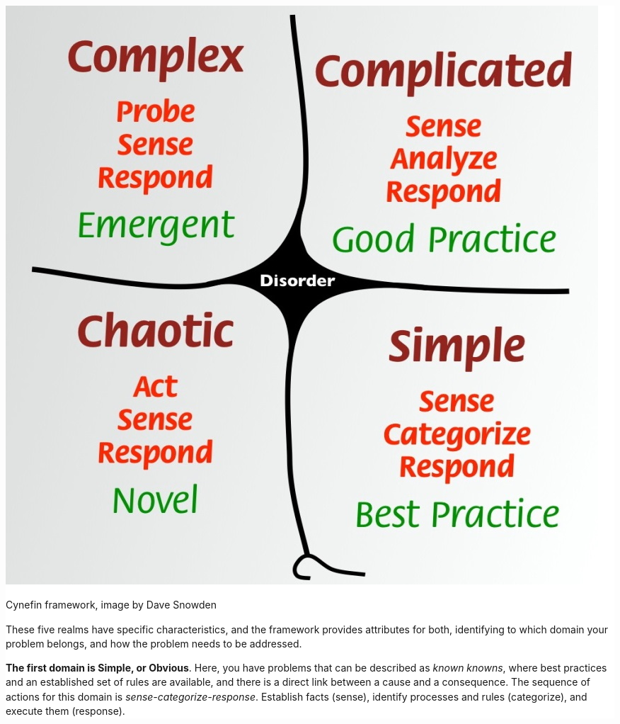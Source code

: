 ![](./images/aHR0cHM6Ly9zdGF0aWMucGFja3QtY2RuLmNvbS9wcm9kdWN0cy85NzgxNzg4ODM0MDk0L2dyYXBoaWNzLzdlNDRkYTBmLTk3NDAtNDBkMC1iMGI1LWE3YTAwMDczYmI4MA==.png)

Cynefin framework, image by Dave Snowden

These five realms have specific characteristics, and the framework provides attributes for both, identifying to which domain your problem belongs, and how the problem needs to be addressed.

**The first domain is Simple, or Obvious**. Here, you have problems that can be described as _known knowns_, where best practices and an established set of rules are available, and there is a direct link between a cause and a consequence. The sequence of actions for this domain is _sense-categorize-response_. Establish facts (sense), identify processes and rules (categorize), and execute them (response).
